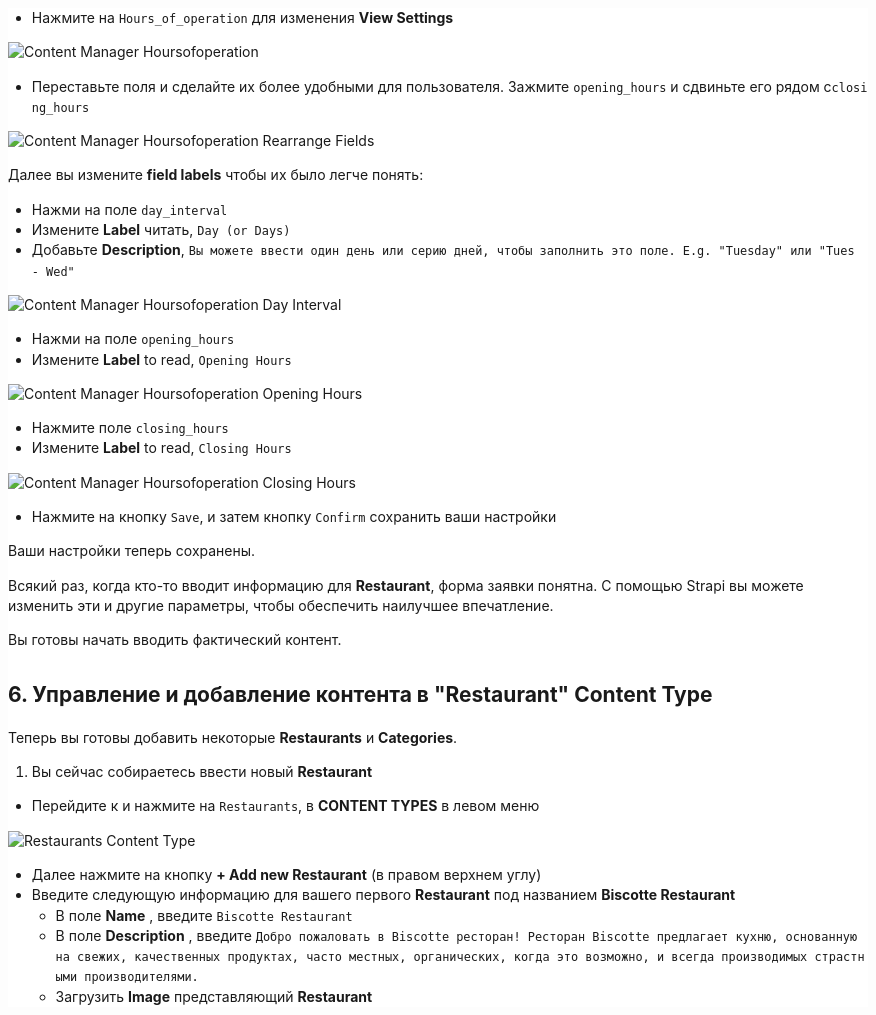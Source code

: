 - Нажмите на `Hours_of_operation` для изменения **View Settings**

![Content Manager Hoursofoperation](../assets/getting-started/tutorial/content-manager-hoursofoperation.png 'Content Manager Hoursofoperation')

- Переставьте поля и сделайте их более удобными для пользователя. Зажмите `opening_hours` и сдвиньте его рядом с`closing_hours`

![Content Manager Hoursofoperation Rearrange Fields](../assets/getting-started/tutorial/content-manager-hoursofoperation-rearrange-fields.png 'Content Manager Hoursofoperation Rearrange Fields')

Далее вы измените **field labels** чтобы их было легче понять:

- Нажми на поле `day_interval`
- Измените **Label** читать, `Day (or Days)`
- Добавьте **Description**, `Вы можете ввести один день или серию дней, чтобы заполнить это поле. E.g. "Tuesday" или "Tues - Wed"`

![Content Manager Hoursofoperation Day Interval](../assets/getting-started/tutorial/content-manager-hoursofoperation-day-interval.png 'Content Manager Hoursofoperation Day Interval')

- Нажми на поле `opening_hours` 
- Измените **Label** to read, `Opening Hours`

![Content Manager Hoursofoperation Opening Hours](../assets/getting-started/tutorial/content-manager-hoursofoperation-day-opening-hours.png 'Content Manager Hoursofoperation Day Opening Hours')

- Нажмите поле `closing_hours`
- Измените **Label** to read, `Closing Hours`

![Content Manager Hoursofoperation Closing Hours](../assets/getting-started/tutorial/content-manager-hoursofoperation-day-closing-hours.png 'Content Manager Hoursofoperation Day Closing Hours')

- Нажмите на кнопку `Save`, и затем кнопку `Confirm` сохранить ваши настройки

Ваши настройки теперь сохранены.

Всякий раз, когда кто-то вводит информацию для **Restaurant**, форма заявки понятна. С помощью Strapi вы можете изменить эти и другие параметры, чтобы обеспечить наилучшее впечатление.

Вы готовы начать вводить фактический контент.

## 6. Управление и добавление контента в "Restaurant" Content Type

Теперь вы готовы добавить некоторые **Restaurants** и **Categories**.

1. Вы сейчас собираетесь ввести новый **Restaurant**

- Перейдите к и нажмите на `Restaurants`, в **CONTENT TYPES** в левом меню

![Restaurants Content Type](../assets/getting-started/tutorial/restaurants-content-type.png 'Restaurants Content Type')

- Далее нажмите на кнопку **+ Add new Restaurant** (в правом верхнем углу)
- Введите следующую информацию для вашего первого **Restaurant** под названием **Biscotte Restaurant**
  - В поле **Name** , введите `Biscotte Restaurant`
  - В поле **Description** , введите `Добро пожаловать в Biscotte ресторан! Ресторан Biscotte предлагает кухню, основанную на свежих, качественных продуктах, часто местных, органических, когда это возможно, и всегда производимых страстными производителями.`
  - Загрузить **Image** представляющий **Restaurant**
